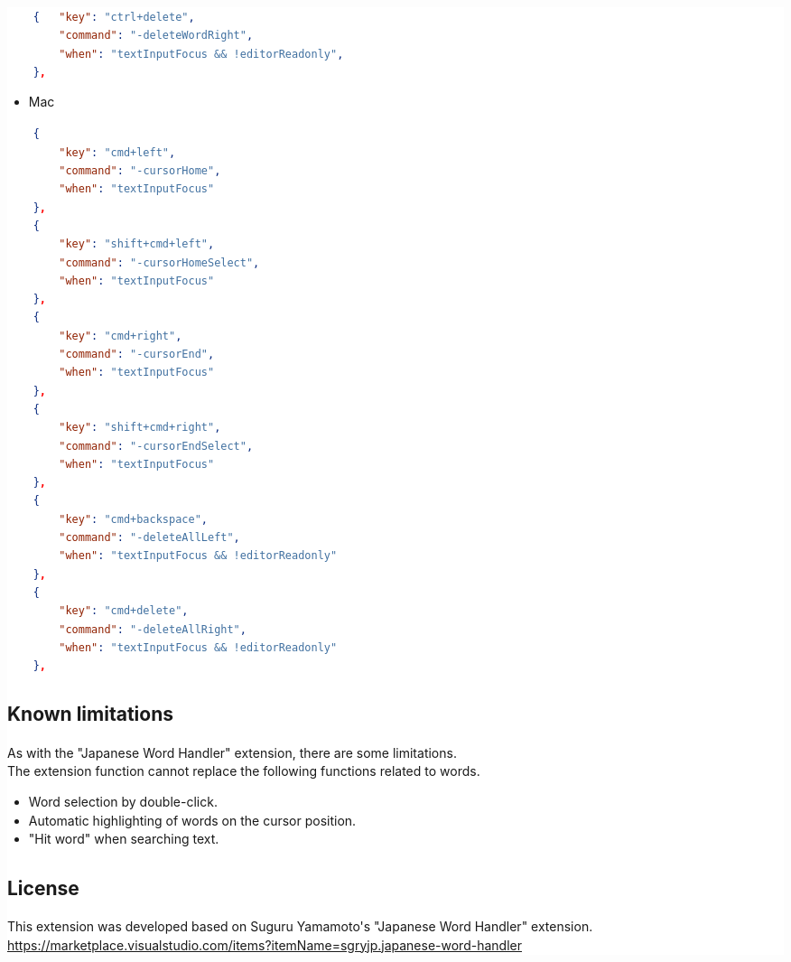 ```json
    {   "key": "ctrl+delete",
        "command": "-deleteWordRight",
        "when": "textInputFocus && !editorReadonly",
    },
```

- Mac
```json
    {
        "key": "cmd+left",
        "command": "-cursorHome",
        "when": "textInputFocus"
    },
    {
        "key": "shift+cmd+left",
        "command": "-cursorHomeSelect",
        "when": "textInputFocus"
    },
    {
        "key": "cmd+right",
        "command": "-cursorEnd",
        "when": "textInputFocus"
    },
    {
        "key": "shift+cmd+right",
        "command": "-cursorEndSelect",
        "when": "textInputFocus"
    },
    {
        "key": "cmd+backspace",
        "command": "-deleteAllLeft",
        "when": "textInputFocus && !editorReadonly"
    },
    {
        "key": "cmd+delete",
        "command": "-deleteAllRight",
        "when": "textInputFocus && !editorReadonly"
    },
```

## Known limitations

As with the "Japanese Word Handler" extension, there are some limitations.  
The extension function cannot replace the following functions related to words.
  - Word selection by double-click.
  - Automatic highlighting of words on the cursor position.
  - "Hit word" when searching text.

## License
This extension was developed based on Suguru Yamamoto's "Japanese Word Handler" extension.
<https://marketplace.visualstudio.com/items?itemName=sgryjp.japanese-word-handler>
